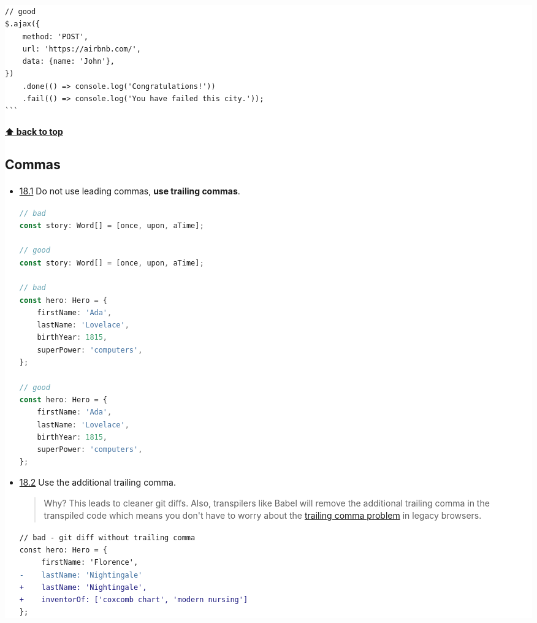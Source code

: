     // good
    $.ajax({
        method: 'POST',
        url: 'https://airbnb.com/',
        data: {name: 'John'},
    })
        .done(() => console.log('Congratulations!'))
        .fail(() => console.log('You have failed this city.'));
    ```

**[⬆ back to top](#table-of-contents)**

## Commas

<a name="commas--leading-trailing"></a><a name="18.1"></a>

-   [18.1](#commas--leading-trailing) Do not use leading commas, **use trailing commas**.

    ```typescript
    // bad
    const story: Word[] = [once, upon, aTime];

    // good
    const story: Word[] = [once, upon, aTime];

    // bad
    const hero: Hero = {
        firstName: 'Ada',
        lastName: 'Lovelace',
        birthYear: 1815,
        superPower: 'computers',
    };

    // good
    const hero: Hero = {
        firstName: 'Ada',
        lastName: 'Lovelace',
        birthYear: 1815,
        superPower: 'computers',
    };
    ```

<a name="commas--dangling"></a><a name="18.2"></a>

-   [18.2](#commas--dangling) Use the additional trailing comma.

    > Why? This leads to cleaner git diffs. Also, transpilers like Babel will remove the additional trailing comma in the transpiled code which means you don't have to worry about the [trailing comma problem](https://github.com/airbnb/javascript/blob/es5-deprecated/es5/README.md#commas) in legacy browsers.

    ```diff
    // bad - git diff without trailing comma
    const hero: Hero = {
         firstName: 'Florence',
    -    lastName: 'Nightingale'
    +    lastName: 'Nightingale',
    +    inventorOf: ['coxcomb chart', 'modern nursing']
    };

